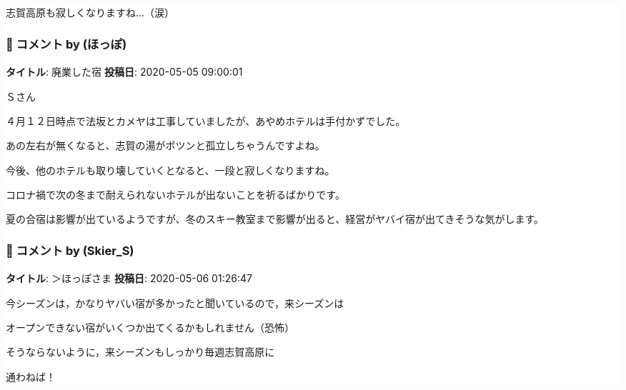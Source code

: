 志賀高原も寂しくなりますね…（涙）

### 💬 コメント by (ほっぽ)
**タイトル**: 廃業した宿
**投稿日**: 2020-05-05 09:00:01

Ｓさん



４月１２日時点で法坂とカメヤは工事していましたが、あやめホテルは手付かずでした。

あの左右が無くなると、志賀の湯がポツンと孤立しちゃうんですよね。

今後、他のホテルも取り壊していくとなると、一段と寂しくなりますね。



コロナ禍で次の冬まで耐えられないホテルが出ないことを祈るばかりです。

夏の合宿は影響が出ているようですが、冬のスキー教室まで影響が出ると、経営がヤバイ宿が出てきそうな気がします。

### 💬 コメント by (Skier_S)
**タイトル**: ＞ほっぽさま
**投稿日**: 2020-05-06 01:26:47

今シーズンは，かなりヤバい宿が多かったと聞いているので，来シーズンは

オープンできない宿がいくつか出てくるかもしれません（恐怖）



そうならないように，来シーズンもしっかり毎週志賀高原に

通わねば！

